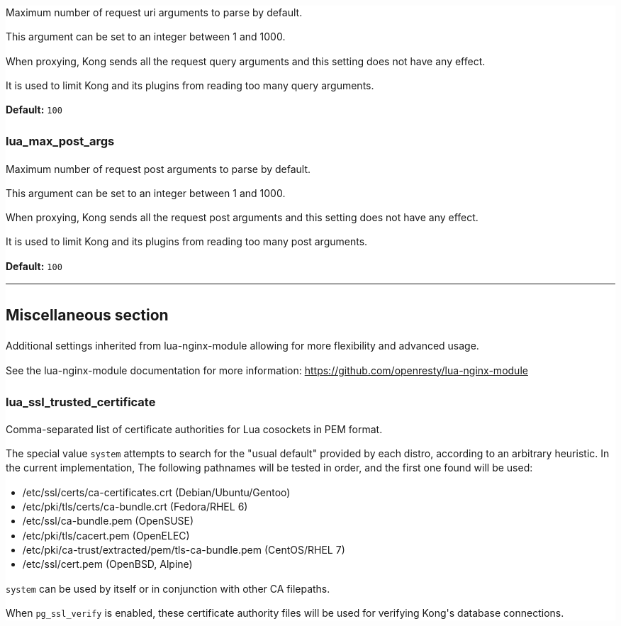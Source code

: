 Maximum number of request uri arguments to parse by default.

This argument can be set to an integer between 1 and 1000.

When proxying, Kong sends all the request query arguments and this setting does
not have any effect.

It is used to limit Kong and its plugins from reading too many query arguments.

**Default:** `100`


### lua_max_post_args

Maximum number of request post arguments to parse by default.

This argument can be set to an integer between 1 and 1000.

When proxying, Kong sends all the request post arguments and this setting does
not have any effect.

It is used to limit Kong and its plugins from reading too many post arguments.

**Default:** `100`


---

## Miscellaneous section

Additional settings inherited from lua-nginx-module allowing for more
flexibility and advanced usage.

See the lua-nginx-module documentation for more information:
https://github.com/openresty/lua-nginx-module


### lua_ssl_trusted_certificate

Comma-separated list of certificate authorities for Lua cosockets in PEM
format.

The special value `system` attempts to search for the "usual default" provided
by each distro, according to an arbitrary heuristic. In the current
implementation, The following pathnames will be tested in order, and the first
one found will be used:

- /etc/ssl/certs/ca-certificates.crt (Debian/Ubuntu/Gentoo)
- /etc/pki/tls/certs/ca-bundle.crt (Fedora/RHEL 6)
- /etc/ssl/ca-bundle.pem (OpenSUSE)
- /etc/pki/tls/cacert.pem (OpenELEC)
- /etc/pki/ca-trust/extracted/pem/tls-ca-bundle.pem (CentOS/RHEL 7)
- /etc/ssl/cert.pem (OpenBSD, Alpine)

`system` can be used by itself or in conjunction with other CA filepaths.

When `pg_ssl_verify` is enabled, these certificate authority files will be used
for verifying Kong's database connections.
